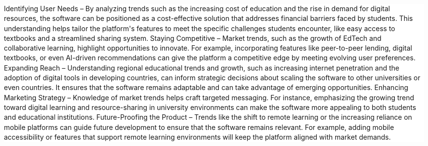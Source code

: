  Identifying User Needs – By analyzing trends such as the increasing cost of education and the rise in demand for digital resources, the software can be positioned as a cost-effective solution that addresses financial barriers faced by students. This understanding helps tailor the platform's features to meet the specific challenges students encounter, like easy access to textbooks and a streamlined sharing system.
  Staying Competitive – Market trends, such as the growth of EdTech and collaborative learning, highlight opportunities to innovate. For example, incorporating features like peer-to-peer lending, digital textbooks, or even AI-driven recommendations can give the platform a competitive edge by meeting evolving user preferences.
  Expanding Reach – Understanding regional educational trends and growth, such as increasing internet penetration and the adoption of digital tools in developing countries, can inform strategic decisions about scaling the software to other universities or even countries. It ensures that the software remains adaptable and can take advantage of emerging opportunities.
  Enhancing Marketing Strategy – Knowledge of market trends helps craft targeted messaging. For instance, emphasizing the growing trend toward digital learning and resource-sharing in university environments can make the software more appealing to both students and educational institutions.
  Future-Proofing the Product – Trends like the shift to remote learning or the increasing reliance on mobile platforms can guide future development to ensure that the software remains relevant. For example, adding mobile accessibility or features that support remote learning environments will keep the platform aligned with market demands.
